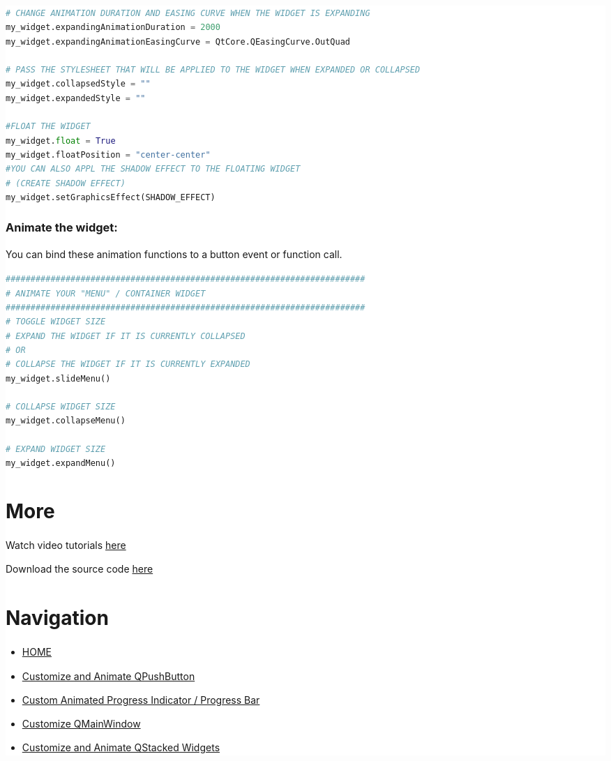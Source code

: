```python
# CHANGE ANIMATION DURATION AND EASING CURVE WHEN THE WIDGET IS EXPANDING
my_widget.expandingAnimationDuration = 2000
my_widget.expandingAnimationEasingCurve = QtCore.QEasingCurve.OutQuad

# PASS THE STYLESHEET THAT WILL BE APPLIED TO THE WIDGET WHEN EXPANDED OR COLLAPSED
my_widget.collapsedStyle = ""
my_widget.expandedStyle = ""

#FLOAT THE WIDGET
my_widget.float = True
my_widget.floatPosition = "center-center"
#YOU CAN ALSO APPL THE SHADOW EFFECT TO THE FLOATING WIDGET
# (CREATE SHADOW EFFECT)
my_widget.setGraphicsEffect(SHADOW_EFFECT)
```
### Animate the widget:

You can bind these animation functions to a button event or function call. 

```python
########################################################################
# ANIMATE YOUR "MENU" / CONTAINER WIDGET
########################################################################
# TOGGLE WIDGET SIZE
# EXPAND THE WIDGET IF IT IS CURRENTLY COLLAPSED 
# OR
# COLLAPSE THE WIDGET IF IT IS CURRENTLY EXPANDED
my_widget.slideMenu()

# COLLAPSE WIDGET SIZE
my_widget.collapseMenu()

# EXPAND WIDGET SIZE
my_widget.expandMenu()
```

# More

Watch video tutorials [here](https://www.youtube.com/channel/UCJVsWdUC3M8p-q67RXPujkg)

Download the source code [here](https://github.com/KhamisiKibet/QT-PyQt-PySide-Custom-Widgets/tree/main/examples) 

# Navigation

- [HOME](https://khamisikibet.github.io/QT-PyQt-PySide-Custom-Widgets/) 
- [Customize and Animate QPushButton](https://khamisikibet.github.io/QT-PyQt-PySide-Custom-Widgets/docs/customize-qpushbutton.html) 

- [Custom Animated Progress Indicator / Progress Bar](https://khamisikibet.github.io/QT-PyQt-PySide-Custom-Widgets/docs/custom-progress-bar.html)  

- [Customize QMainWindow](https://khamisikibet.github.io/QT-PyQt-PySide-Custom-Widgets/docs/customize-qmainwindow.html) 

- [Customize and Animate QStacked Widgets](https://khamisikibet.github.io/QT-PyQt-PySide-Custom-Widgets/docs/customize-qstacked-widgets.html)










